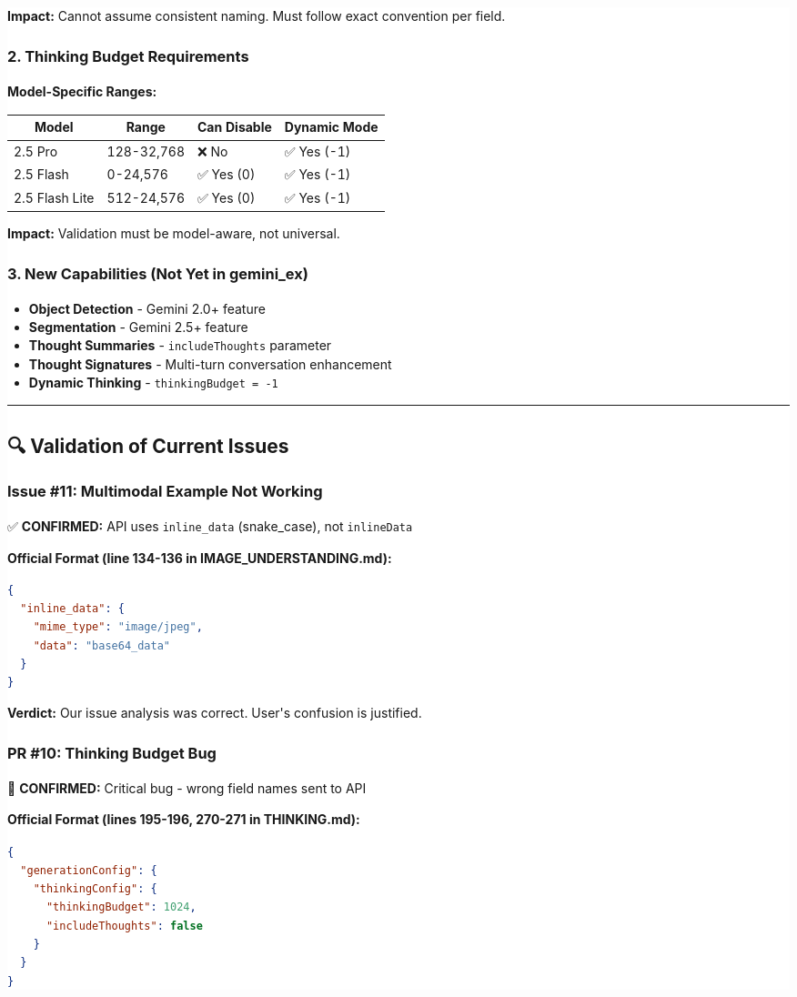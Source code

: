 **Impact:** Cannot assume consistent naming. Must follow exact convention per field.

### 2. Thinking Budget Requirements

**Model-Specific Ranges:**

| Model | Range | Can Disable | Dynamic Mode |
|-------|-------|-------------|--------------|
| 2.5 Pro | 128-32,768 | ❌ No | ✅ Yes (-1) |
| 2.5 Flash | 0-24,576 | ✅ Yes (0) | ✅ Yes (-1) |
| 2.5 Flash Lite | 512-24,576 | ✅ Yes (0) | ✅ Yes (-1) |

**Impact:** Validation must be model-aware, not universal.

### 3. New Capabilities (Not Yet in gemini_ex)

- **Object Detection** - Gemini 2.0+ feature
- **Segmentation** - Gemini 2.5+ feature
- **Thought Summaries** - `includeThoughts` parameter
- **Thought Signatures** - Multi-turn conversation enhancement
- **Dynamic Thinking** - `thinkingBudget = -1`

---

## 🔍 Validation of Current Issues

### Issue #11: Multimodal Example Not Working

✅ **CONFIRMED:** API uses `inline_data` (snake_case), not `inlineData`

**Official Format (line 134-136 in IMAGE_UNDERSTANDING.md):**
```json
{
  "inline_data": {
    "mime_type": "image/jpeg",
    "data": "base64_data"
  }
}
```

**Verdict:** Our issue analysis was correct. User's confusion is justified.

### PR #10: Thinking Budget Bug

🔴 **CONFIRMED:** Critical bug - wrong field names sent to API

**Official Format (lines 195-196, 270-271 in THINKING.md):**
```json
{
  "generationConfig": {
    "thinkingConfig": {
      "thinkingBudget": 1024,
      "includeThoughts": false
    }
  }
}
```
